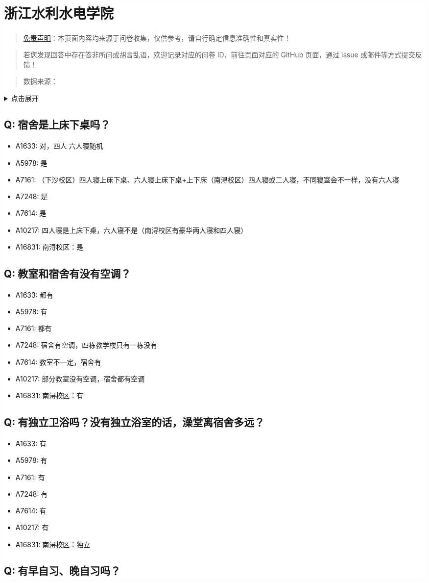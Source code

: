 # 浙江水利水电学院

> [免责声明](https://colleges.chat/#_3)：本页面内容均来源于问卷收集，仅供参考，请自行确定信息准确性和真实性！

> 若您发现回答中存在答非所问或胡言乱语，欢迎记录对应的问卷 ID，前往页面对应的 GitHub 页面，通过 issue 或邮件等方式提交反馈！

> 数据来源：

<details><summary>点击展开</summary></details>

## Q: 宿舍是上床下桌吗？

- A1633: 对，四人 六人寝随机

- A5978: 是

- A7161: （下沙校区）四人寝上床下桌、六人寝上床下桌+上下床（南浔校区）四人寝或二人寝，不同寝室会不一样，没有六人寝

- A7248: 是

- A7614: 是

- A10217: 四人寝是上床下桌，六人寝不是（南浔校区有豪华两人寝和四人寝）

- A16831: 南浔校区：是

## Q: 教室和宿舍有没有空调？

- A1633: 都有

- A5978: 有

- A7161: 都有

- A7248: 宿舍有空调，四栋教学楼只有一栋没有

- A7614: 教室不一定，宿舍有

- A10217: 部分教室没有空调，宿舍都有空调

- A16831: 南浔校区：有

## Q: 有独立卫浴吗？没有独立浴室的话，澡堂离宿舍多远？

- A1633: 有

- A5978: 有

- A7161: 有

- A7248: 有

- A7614: 有

- A10217: 有

- A16831: 南浔校区：独立

## Q: 有早自习、晚自习吗？
